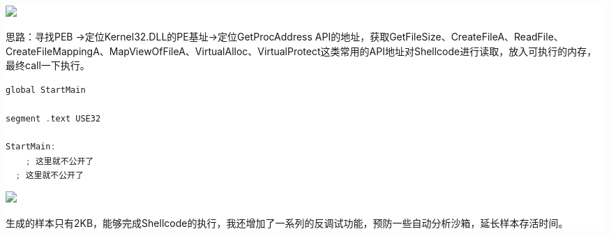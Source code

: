 ![](https://images.payloads.online/2022-02-16-17-33-08.png)

思路：寻找PEB →定位Kernel32.DLL的PE基址→定位GetProcAddress API的地址，获取GetFileSize、CreateFileA、ReadFile、CreateFileMappingA、MapViewOfFileA、VirtualAlloc、VirtualProtect这类常用的API地址对Shellcode进行读取，放入可执行的内存，最终call一下执行。

```c
global StartMain

segment .text USE32

StartMain:
	; 这里就不公开了
  ; 这里就不公开了
```


![](https://images.payloads.online/2022-02-16-17-33-21.png)

生成的样本只有2KB，能够完成Shellcode的执行，我还增加了一系列的反调试功能，预防一些自动分析沙箱，延长样本存活时间。
